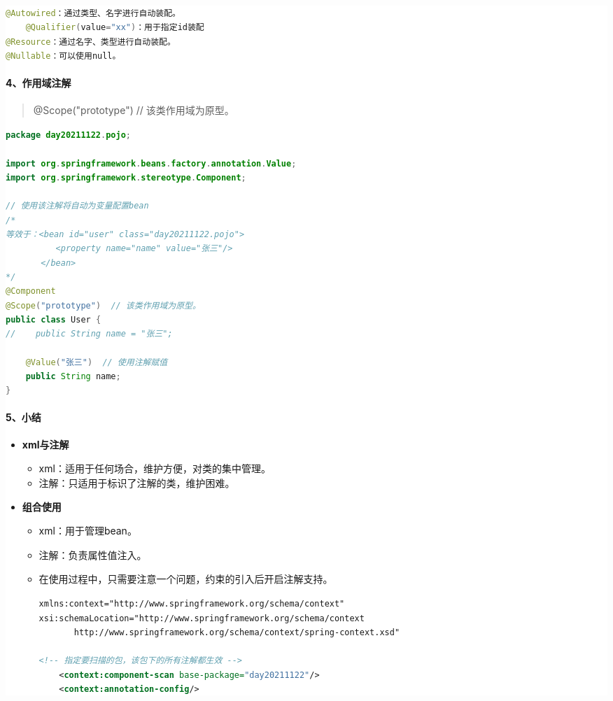 ```java
@Autowired：通过类型、名字进行自动装配。
    @Qualifier(value="xx")：用于指定id装配
@Resource：通过名字、类型进行自动装配。
@Nullable：可以使用null。
```



#### 4、作用域注解

> @Scope("prototype")  // 该类作用域为原型。

```java
package day20211122.pojo;

import org.springframework.beans.factory.annotation.Value;
import org.springframework.stereotype.Component;

// 使用该注解将自动为变量配置bean
/*
等效于：<bean id="user" class="day20211122.pojo">
		  <property name="name" value="张三"/>
	   </bean>
*/
@Component  
@Scope("prototype")  // 该类作用域为原型。
public class User {
//    public String name = "张三";

    @Value("张三")  // 使用注解赋值
    public String name;
}
```



#### 5、小结

- **xml与注解**

  - xml：适用于任何场合，维护方便，对类的集中管理。
  - 注解：只适用于标识了注解的类，维护困难。

- **组合使用**

  - xml：用于管理bean。

  - 注解：负责属性值注入。

  - 在使用过程中，只需要注意一个问题，约束的引入后开启注解支持。

    ```xml
    xmlns:context="http://www.springframework.org/schema/context"
    xsi:schemaLocation="http://www.springframework.org/schema/context
           http://www.springframework.org/schema/context/spring-context.xsd"
    
    <!-- 指定要扫描的包，该包下的所有注解都生效 -->
        <context:component-scan base-package="day20211122"/>
        <context:annotation-config/>
    ```
